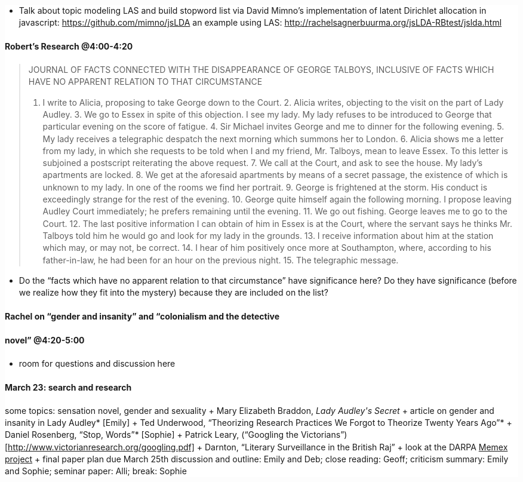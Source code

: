 + Talk about topic modeling LAS and build stopword list via David
Mimno’s implementation of  latent Dirichlet allocation in javascript:
https://github.com/mimno/jsLDA an example using LAS:
http://rachelsagnerbuurma.org/jsLDA-RBtest/jslda.html


#### Robert’s Research @4:00-4:20
> JOURNAL OF FACTS CONNECTED WITH THE DISAPPEARANCE OF GEORGE TALBOYS,
> INCLUSIVE OF FACTS WHICH HAVE NO APPARENT RELATION TO THAT CIRCUMSTANCE
> 
> 1. I write to Alicia, proposing to take George down to the Court. 2.
> Alicia writes, objecting to the visit on the part of Lady Audley. 3.
> We go to Essex in spite of this objection. I see my lady. My lady
> refuses to be introduced to George that particular evening on the
> score of fatigue. 4. Sir Michael invites George and me to dinner for
> the following evening. 5. My lady receives a telegraphic despatch the
> next morning which summons her to London. 6. Alicia shows me a letter
> from my lady, in which she requests to be told when I and my friend,
> Mr. Talboys, mean to leave Essex. To this letter is subjoined a
> postscript reiterating the above request. 7. We call at the Court, and
> ask to see the house. My lady’s apartments are locked. 8. We get at
> the aforesaid apartments by means of a secret passage, the existence
> of which is unknown to my lady. In one of the rooms we find her
> portrait. 9. George is frightened at the storm. His conduct is
> exceedingly strange for the rest of the evening. 10. George quite
> himself again the following morning. I propose leaving Audley Court
> immediately; he prefers remaining until the evening. 11. We go out
> fishing. George leaves me to go to the Court. 12. The last positive
> information I can obtain of him in Essex is at the Court, where the
> servant says he thinks Mr. Talboys told him he would go and look for
> my lady in the grounds. 13. I receive information about him at the
> station which may, or may not, be correct. 14. I hear of him
> positively once more at Southampton, where, according to his
> father-in-law, he had been for an hour on the previous night. 15. The
> telegraphic message.
+ Do the “facts which have no apparent relation to that circumstance”
have significance here? Do they have significance (before we realize how
they fit into the mystery) because they are included on the list?

#### Rachel on “gender and insanity” and “colonialism and the detective
#### novel” @4:20-5:00
+ room for questions and discussion here


#### March 23: search and research
some topics: sensation novel, gender and sexuality + Mary Elizabeth
Braddon, *Lady Audley's Secret* + article on gender and insanity in Lady
Audley* [Emily] + Ted Underwood, “Theorizing Research Practices We
Forgot to Theorize Twenty Years Ago”* + Daniel Rosenberg, “Stop, Words”*
[Sophie] + Patrick Leary, (“Googling the
Victorians”)[http://www.victorianresearch.org/googling.pdf] + Darnton,
“Literary Surveillance in the British Raj” + look at the DARPA [Memex
project](http://www.darpa.mil/newsevents/releases/2014/02/09.aspx) +
final paper plan due March 25th discussion and outline: Emily and Deb;
close reading: Geoff; criticism summary: Emily and Sophie; seminar
paper: Alli; break: Sophie
